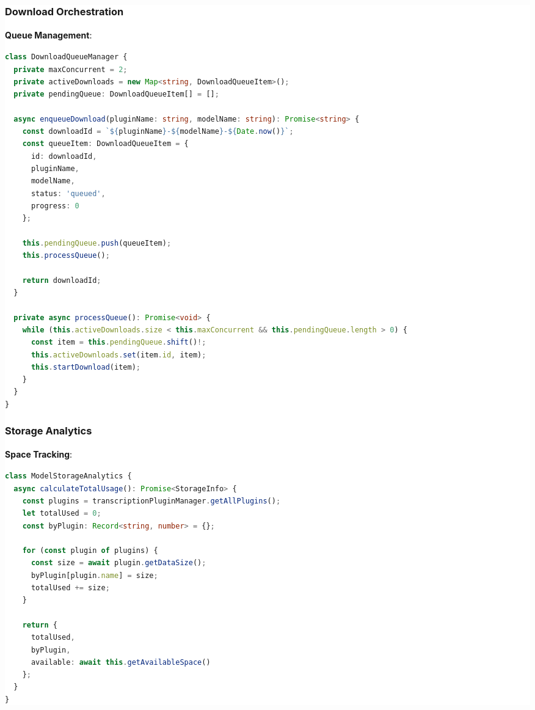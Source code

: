 ### Download Orchestration

**Queue Management**:
```typescript
class DownloadQueueManager {
  private maxConcurrent = 2;
  private activeDownloads = new Map<string, DownloadQueueItem>();
  private pendingQueue: DownloadQueueItem[] = [];
  
  async enqueueDownload(pluginName: string, modelName: string): Promise<string> {
    const downloadId = `${pluginName}-${modelName}-${Date.now()}`;
    const queueItem: DownloadQueueItem = {
      id: downloadId,
      pluginName,
      modelName,
      status: 'queued',
      progress: 0
    };
    
    this.pendingQueue.push(queueItem);
    this.processQueue();
    
    return downloadId;
  }
  
  private async processQueue(): Promise<void> {
    while (this.activeDownloads.size < this.maxConcurrent && this.pendingQueue.length > 0) {
      const item = this.pendingQueue.shift()!;
      this.activeDownloads.set(item.id, item);
      this.startDownload(item);
    }
  }
}
```

### Storage Analytics

**Space Tracking**:
```typescript
class ModelStorageAnalytics {
  async calculateTotalUsage(): Promise<StorageInfo> {
    const plugins = transcriptionPluginManager.getAllPlugins();
    let totalUsed = 0;
    const byPlugin: Record<string, number> = {};
    
    for (const plugin of plugins) {
      const size = await plugin.getDataSize();
      byPlugin[plugin.name] = size;
      totalUsed += size;
    }
    
    return {
      totalUsed,
      byPlugin,
      available: await this.getAvailableSpace()
    };
  }
}
```
